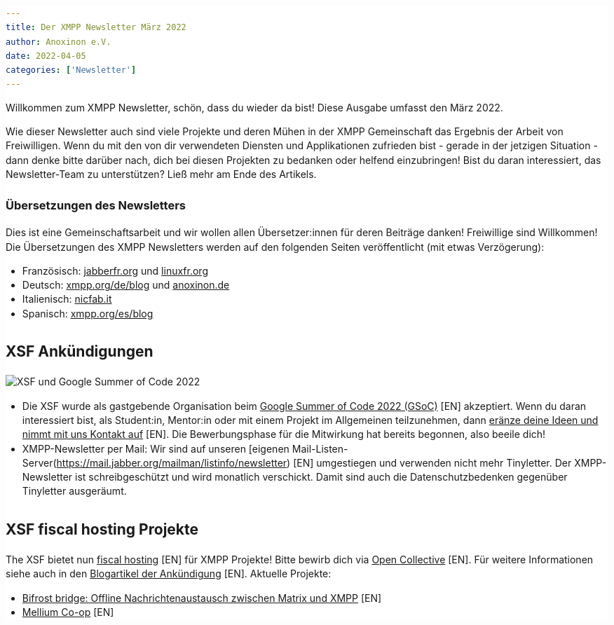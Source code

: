```yaml
---
title: Der XMPP Newsletter März 2022
author: Anoxinon e.V.
date: 2022-04-05
categories: ['Newsletter']
---
```


Willkommen zum XMPP Newsletter, schön, dass du wieder da bist! Diese Ausgabe umfasst den März 2022.

Wie dieser Newsletter auch sind viele Projekte und deren Mühen in der XMPP Gemeinschaft das Ergebnis der Arbeit von Freiwilligen. Wenn du mit den von dir verwendeten Diensten und Applikationen zufrieden bist - gerade in der jetzigen Situation - dann denke bitte darüber nach, dich bei diesen Projekten zu bedanken oder helfend einzubringen! Bist du daran interessiert, das Newsletter-Team zu unterstützen? Ließ mehr am Ende des Artikels.

### Übersetzungen des Newsletters

Dies ist eine Gemeinschaftsarbeit und wir wollen allen Übersetzer:innen für deren Beiträge danken! Freiwillige sind Willkommen! Die Übersetzungen des XMPP Newsletters werden auf den folgenden Seiten veröffentlicht (mit etwas Verzögerung):

- Französisch: [jabberfr.org](https://news.jabberfr.org/category/newsletter/) und [linuxfr.org](https://linuxfr.org/tags/xmpp/public)
- Deutsch: [xmpp.org/de/blog](https://xmpp.org/de/blog/) und [anoxinon.de](https://anoxinon.de/blog/)
- Italienisch: [nicfab.it](https://www.nicfab.it/)
- Spanisch: [xmpp.org/es/blog](https://xmpp.org/es/blog/)

## XSF Ankündigungen

![XSF und Google Summer of Code 2022](/images/logos/GSoC_2022_Logo.png "XSF und Google Summer of Code 2022")

- Die XSF wurde als gastgebende Organisation beim [Google Summer of Code 2022 (GSoC)](https://xmpp.org/community/gsoc-2022/) [EN] akzeptiert. Wenn du daran interessiert bist, als Student:in, Mentor:in oder mit einem Projekt im Allgemeinen teilzunehmen, dann [eränze deine Ideen und nimmt mit uns Kontakt auf](https://wiki.xmpp.org/web/Google_Summer_of_Code_2022) [EN]. Die Bewerbungsphase für die Mitwirkung hat bereits begonnen, also beeile dich!
- XMPP-Newsletter per Mail: Wir sind auf unseren [eigenen Mail-Listen-Server(https://mail.jabber.org/mailman/listinfo/newsletter) [EN] umgestiegen und verwenden nicht mehr Tinyletter. Der XMPP-Newsletter ist schreibgeschützt und wird monatlich verschickt. Damit sind auch die Datenschutzbedenken gegenüber Tinyletter ausgeräumt.

## XSF fiscal hosting Projekte

The XSF bietet nun [fiscal hosting](https://xmpp.org/community/fiscalhost/) [EN] für XMPP Projekte! Bitte bewirb dich via [Open Collective](https://opencollective.com/xmpp) [EN]. Für weitere Informationen siehe auch in den [Blogartikel der Ankündigung](https://xmpp.org/2021/09/the-xsf-as-a-fiscal-host/) [EN]. Aktuelle Projekte:

- [Bifrost bridge: Offline Nachrichtenaustausch zwischen Matrix und XMPP](https://opencollective.com/bifrost-mam) [EN]
- [Mellium Co-op](https://opencollective.com/mellium) [EN]
